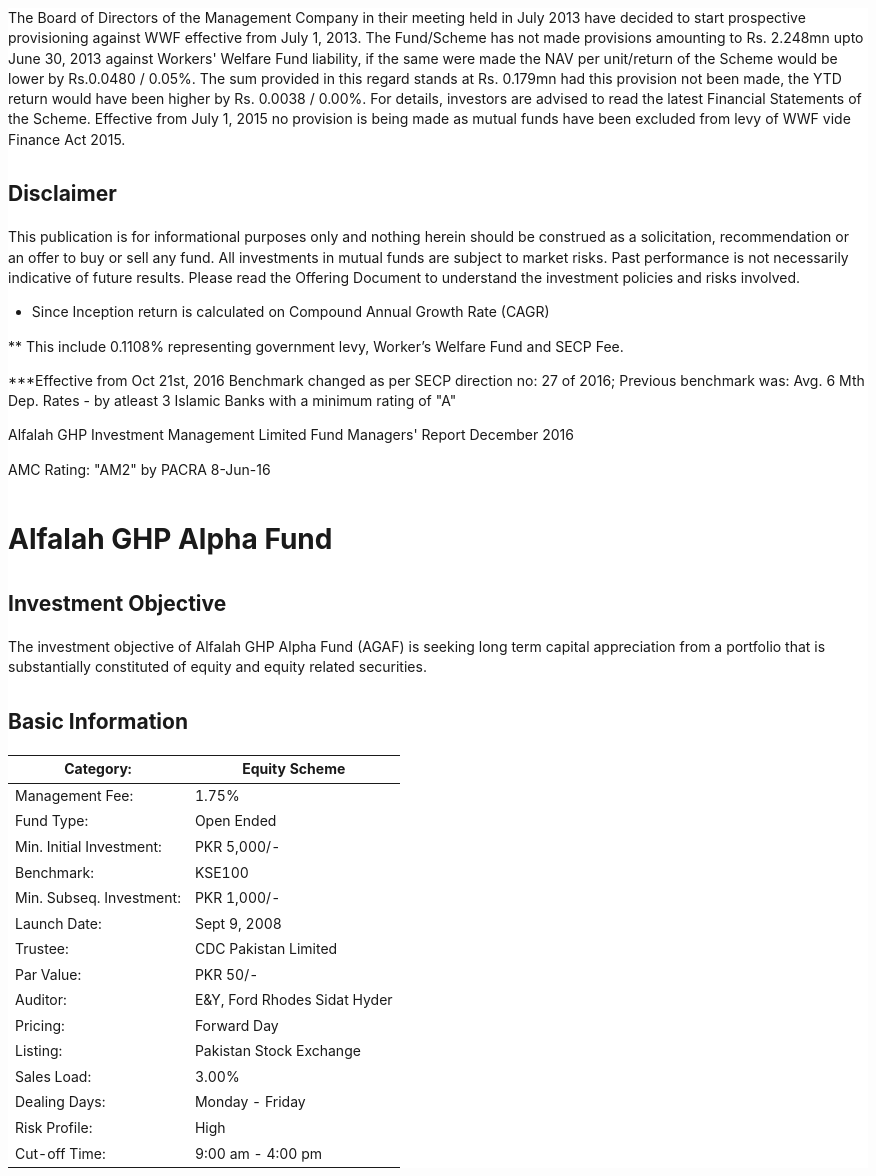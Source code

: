 The Board of Directors of the Management Company in their meeting held in July 2013 have decided to start prospective provisioning against WWF effective from July 1, 2013. The Fund/Scheme has not made provisions amounting to Rs. 2.248mn upto June 30, 2013 against Workers' Welfare Fund liability, if the same were made the NAV per unit/return of the Scheme would be lower by Rs.0.0480 / 0.05%. The sum provided in this regard stands at Rs. 0.179mn had this provision not been made, the YTD return would have been higher by Rs. 0.0038 / 0.00%. For details, investors are advised to read the latest Financial Statements of the Scheme. Effective from July 1, 2015 no provision is being made as mutual funds have been excluded from levy of WWF vide Finance Act 2015.

## Disclaimer

This publication is for informational purposes only and nothing herein should be construed as a solicitation, recommendation or an offer to buy or sell any fund. All investments in mutual funds are subject to market risks. Past performance is not necessarily indicative of future results. Please read the Offering Document to understand the investment policies and risks involved.

* Since Inception return is calculated on Compound Annual Growth Rate (CAGR)

** This include 0.1108% representing government levy, Worker’s Welfare Fund and SECP Fee.

***Effective from Oct 21st, 2016 Benchmark changed as per SECP direction no: 27 of 2016; Previous benchmark was: Avg. 6 Mth Dep. Rates - by atleast 3 Islamic Banks with a minimum rating of "A"

Alfalah GHP Investment Management Limited Fund Managers' Report December 2016

AMC Rating: "AM2" by PACRA 8-Jun-16

# Alfalah GHP Alpha Fund

## Investment Objective

The investment objective of Alfalah GHP Alpha Fund (AGAF) is seeking long term capital appreciation from a portfolio that is substantially constituted of equity and equity related securities.

## Basic Information

|Category:|Equity Scheme|
|---|---|
|Management Fee:|1.75%|
|Fund Type:|Open Ended|
|Min. Initial Investment:|PKR 5,000/-|
|Benchmark:|KSE100|
|Min. Subseq. Investment:|PKR 1,000/-|
|Launch Date:|Sept 9, 2008|
|Trustee:|CDC Pakistan Limited|
|Par Value:|PKR 50/-|
|Auditor:|E&Y, Ford Rhodes Sidat Hyder|
|Pricing:|Forward Day|
|Listing:|Pakistan Stock Exchange|
|Sales Load:|3.00%|
|Dealing Days:|Monday - Friday|
|Risk Profile:|High|
|Cut-off Time:|9:00 am - 4:00 pm|